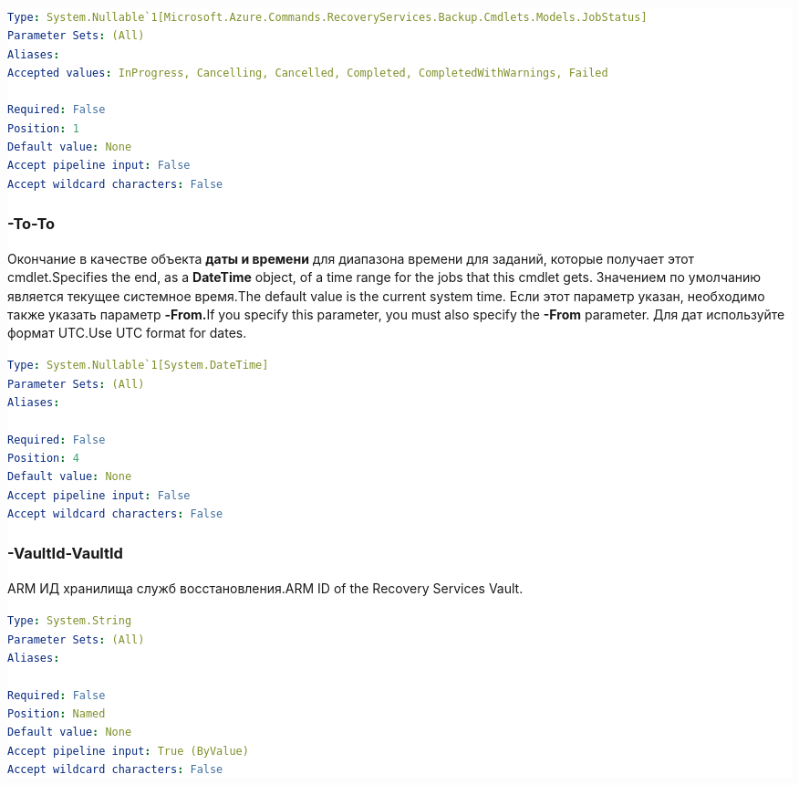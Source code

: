 ```yaml
Type: System.Nullable`1[Microsoft.Azure.Commands.RecoveryServices.Backup.Cmdlets.Models.JobStatus]
Parameter Sets: (All)
Aliases:
Accepted values: InProgress, Cancelling, Cancelled, Completed, CompletedWithWarnings, Failed

Required: False
Position: 1
Default value: None
Accept pipeline input: False
Accept wildcard characters: False
```

### <span data-ttu-id="0133d-158">-To</span><span class="sxs-lookup"><span data-stu-id="0133d-158">-To</span></span>

<span data-ttu-id="0133d-159">Окончание в качестве объекта **даты и времени** для диапазона времени для заданий, которые получает этот cmdlet.</span><span class="sxs-lookup"><span data-stu-id="0133d-159">Specifies the end, as a **DateTime** object, of a time range for the jobs that this cmdlet gets.</span></span>
<span data-ttu-id="0133d-160">Значением по умолчанию является текущее системное время.</span><span class="sxs-lookup"><span data-stu-id="0133d-160">The default value is the current system time.</span></span>
<span data-ttu-id="0133d-161">Если этот параметр указан, необходимо также указать параметр **-From.**</span><span class="sxs-lookup"><span data-stu-id="0133d-161">If you specify this parameter, you must also specify the **-From** parameter.</span></span>
<span data-ttu-id="0133d-162">Для дат используйте формат UTC.</span><span class="sxs-lookup"><span data-stu-id="0133d-162">Use UTC format for dates.</span></span>

```yaml
Type: System.Nullable`1[System.DateTime]
Parameter Sets: (All)
Aliases:

Required: False
Position: 4
Default value: None
Accept pipeline input: False
Accept wildcard characters: False
```

### <span data-ttu-id="0133d-163">-VaultId</span><span class="sxs-lookup"><span data-stu-id="0133d-163">-VaultId</span></span>

<span data-ttu-id="0133d-164">ARM ИД хранилища служб восстановления.</span><span class="sxs-lookup"><span data-stu-id="0133d-164">ARM ID of the Recovery Services Vault.</span></span>

```yaml
Type: System.String
Parameter Sets: (All)
Aliases:

Required: False
Position: Named
Default value: None
Accept pipeline input: True (ByValue)
Accept wildcard characters: False
```
